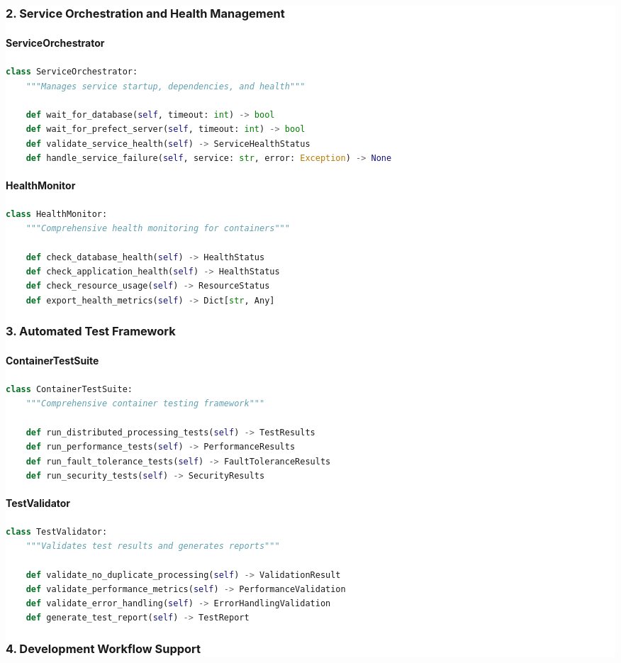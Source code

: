 ### 2. Service Orchestration and Health Management

#### ServiceOrchestrator

```python
class ServiceOrchestrator:
    """Manages service startup, dependencies, and health"""

    def wait_for_database(self, timeout: int) -> bool
    def wait_for_prefect_server(self, timeout: int) -> bool
    def validate_service_health(self) -> ServiceHealthStatus
    def handle_service_failure(self, service: str, error: Exception) -> None
```

#### HealthMonitor

```python
class HealthMonitor:
    """Comprehensive health monitoring for containers"""

    def check_database_health(self) -> HealthStatus
    def check_application_health(self) -> HealthStatus
    def check_resource_usage(self) -> ResourceStatus
    def export_health_metrics(self) -> Dict[str, Any]
```

### 3. Automated Test Framework

#### ContainerTestSuite

```python
class ContainerTestSuite:
    """Comprehensive container testing framework"""

    def run_distributed_processing_tests(self) -> TestResults
    def run_performance_tests(self) -> PerformanceResults
    def run_fault_tolerance_tests(self) -> FaultToleranceResults
    def run_security_tests(self) -> SecurityResults
```

#### TestValidator

```python
class TestValidator:
    """Validates test results and generates reports"""

    def validate_no_duplicate_processing(self) -> ValidationResult
    def validate_performance_metrics(self) -> PerformanceValidation
    def validate_error_handling(self) -> ErrorHandlingValidation
    def generate_test_report(self) -> TestReport
```

### 4. Development Workflow Support

